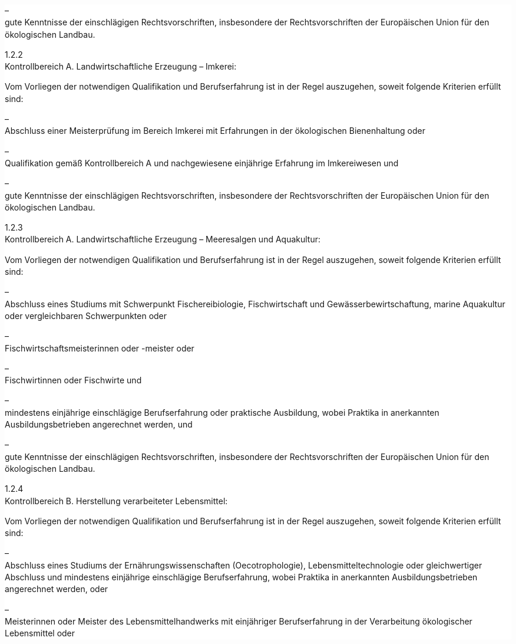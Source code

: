 –  
gute Kenntnisse der einschlägigen Rechtsvorschriften, insbesondere der Rechtsvorschriften der Europäischen Union für den ökologischen Landbau.

1.2.2  
Kontrollbereich A. Landwirtschaftliche Erzeugung – Imkerei:  
  

Vom Vorliegen der notwendigen Qualifikation und Berufserfahrung ist in der Regel auszugehen, soweit folgende Kriterien erfüllt sind:

–  
Abschluss einer Meisterprüfung im Bereich Imkerei mit Erfahrungen in der ökologischen Bienenhaltung oder

–  
Qualifikation gemäß Kontrollbereich A und nachgewiesene einjährige Erfahrung im Imkereiwesen und

–  
gute Kenntnisse der einschlägigen Rechtsvorschriften, insbesondere der Rechtsvorschriften der Europäischen Union für den ökologischen Landbau.

1.2.3  
Kontrollbereich A. Landwirtschaftliche Erzeugung – Meeresalgen und Aquakultur:  
  

Vom Vorliegen der notwendigen Qualifikation und Berufserfahrung ist in der Regel auszugehen, soweit folgende Kriterien erfüllt sind:

–  
Abschluss eines Studiums mit Schwerpunkt Fischereibiologie, Fischwirtschaft und Gewässerbewirtschaftung, marine Aquakultur oder vergleichbaren Schwerpunkten oder

–  
Fischwirtschaftsmeisterinnen oder -meister oder

–  
Fischwirtinnen oder Fischwirte und

–  
mindestens einjährige einschlägige Berufserfahrung oder praktische Ausbildung, wobei Praktika in anerkannten Ausbildungsbetrieben angerechnet werden, und

–  
gute Kenntnisse der einschlägigen Rechtsvorschriften, insbesondere der Rechtsvorschriften der Europäischen Union für den ökologischen Landbau.

1.2.4  
Kontrollbereich B. Herstellung verarbeiteter Lebensmittel:  
  

Vom Vorliegen der notwendigen Qualifikation und Berufserfahrung ist in der Regel auszugehen, soweit folgende Kriterien erfüllt sind:

–  
Abschluss eines Studiums der Ernährungswissenschaften (Oecotrophologie), Lebensmitteltechnologie oder gleichwertiger Abschluss und mindestens einjährige einschlägige Berufserfahrung, wobei Praktika in anerkannten Ausbildungsbetrieben angerechnet werden, oder

–  
Meisterinnen oder Meister des Lebensmittelhandwerks mit einjähriger Berufserfahrung in der Verarbeitung ökologischer Lebensmittel oder
